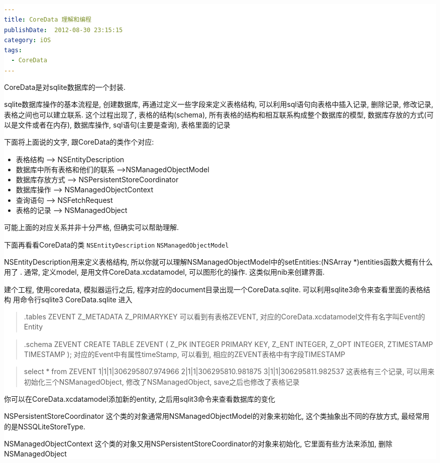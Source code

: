 ```yaml
---
title: CoreData 理解和编程
publishDate:  2012-08-30 23:15:15
category: iOS
tags:
  - CoreData
---
```


CoreData是对sqlite数据库的一个封装.

sqlite数据库操作的基本流程是, 创建数据库, 再通过定义一些字段来定义表格结构, 可以利用sql语句向表格中插入记录, 删除记录, 修改记录, 表格之间也可以建立联系.
这个过程出现了, 表格的结构(schema), 所有表格的结构和相互联系构成整个数据库的模型, 数据库存放的方式(可以是文件或者在内存), 数据库操作, sql语句(主要是查询), 表格里面的记录

下面将上面说的文字, 跟CoreData的类作个对应:

* 表格结构    --> NSEntityDescription
* 数据库中所有表格和他们的联系 -->NSManagedObjectModel
* 数据库存放方式 --> NSPersistentStoreCoordinator
* 数据库操作 --> NSManagedObjectContext
* 查询语句 --> NSFetchRequest
* 表格的记录 --> NSManagedObject

可能上面的对应关系并非十分严格, 但确实可以帮助理解.

下面再看看CoreData的类
`NSEntityDescription`
`NSManagedObjectModel`



NSEntityDescription用来定义表格结构, 所以你就可以理解NSManagedObjectModel中的setEntities:(NSArray *)entities函数大概有什么用了 . 通常, 定义model, 是用文件CoreData.xcdatamodel, 可以图形化的操作. 这类似用nib来创建界面. 

建个工程, 使用coredata, 模拟器运行之后, 程序对应的document目录出现一个CoreData.sqlite. 可以利用sqlite3命令来查看里面的表格结构
用命令行sqlite3 CoreData.sqlite 进入
>.tables
ZEVENT        Z_METADATA    Z_PRIMARYKEY
可以看到有表格ZEVENT, 对应的CoreData.xcdatamodel文件有名字叫Event的Entity

>.schema ZEVENT
CREATE TABLE ZEVENT ( Z_PK INTEGER PRIMARY KEY, Z_ENT INTEGER, Z_OPT INTEGER, ZTIMESTAMP TIMESTAMP );
对应的Event中有属性timeStamp, 可以看到, 相应的ZEVENT表格中有字段TIMESTAMP

> select * from ZEVENT
1|1|1|306295807.974966
2|1|1|306295810.981875
3|1|1|306295811.982537
这表格有三个记录, 可以用来初始化三个NSManagedObject, 修改了NSManagedObject, save之后也修改了表格记录

你可以在CoreData.xcdatamodel添加新的entity, 之后用sqlit3命令来查看数据库的变化

NSPersistentStoreCoordinator
这个类的对象通常用NSManagedObjectModel的对象来初始化, 这个类抽象出不同的存放方式, 最经常用的是NSSQLiteStoreType. 

NSManagedObjectContext
这个类的对象又用NSPersistentStoreCoordinator的对象来初始化, 它里面有些方法来添加, 删除NSManagedObject
